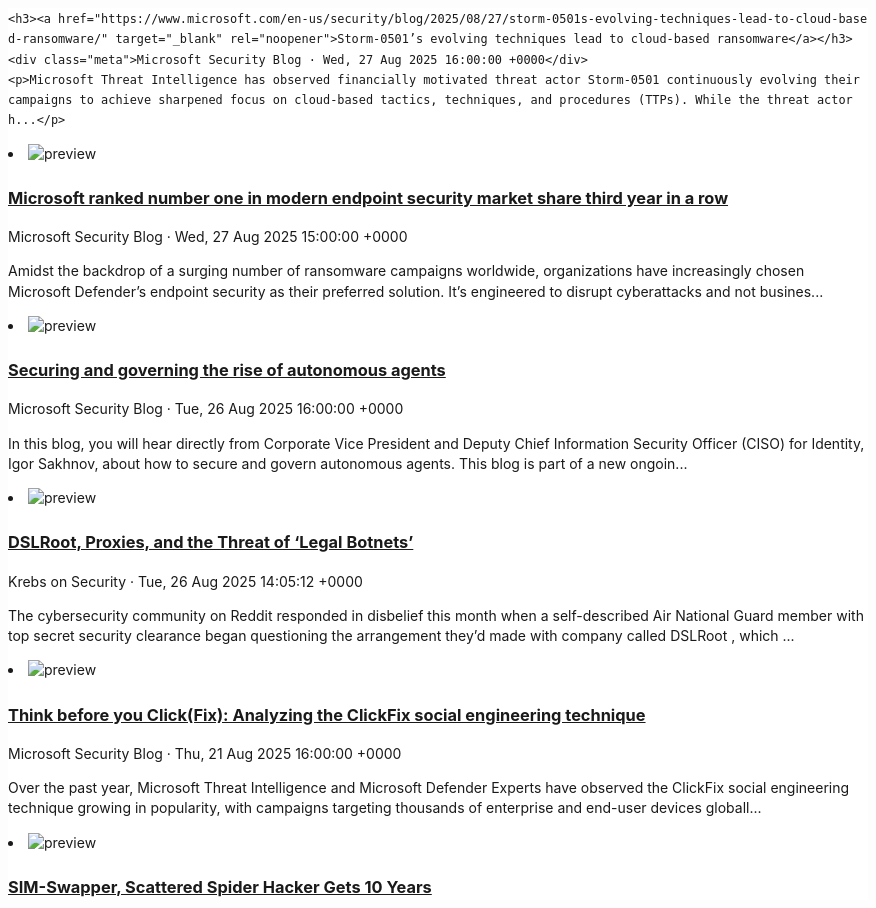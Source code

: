     <h3><a href="https://www.microsoft.com/en-us/security/blog/2025/08/27/storm-0501s-evolving-techniques-lead-to-cloud-based-ransomware/" target="_blank" rel="noopener">Storm-0501’s evolving techniques lead to cloud-based ransomware</a></h3>
    <div class="meta">Microsoft Security Blog · Wed, 27 Aug 2025 16:00:00 +0000</div>
    <p>Microsoft Threat Intelligence has observed financially motivated threat actor Storm-0501 continuously evolving their campaigns to achieve sharpened focus on cloud-based tactics, techniques, and procedures (TTPs). While the threat actor h...</p>
  </div>
</li>
<li class="card">
  <img src="https://www.microsoft.com/en-us/security/blog/wp-content/uploads/2025/08/Picture3.webp" alt="preview">
  <div>
    <h3><a href="https://www.microsoft.com/en-us/security/blog/2025/08/27/microsoft-ranked-number-one-in-modern-endpoint-security-market-share-third-year-in-a-row/" target="_blank" rel="noopener">Microsoft ranked number one in modern endpoint security market share third year in a row</a></h3>
    <div class="meta">Microsoft Security Blog · Wed, 27 Aug 2025 15:00:00 +0000</div>
    <p>Amidst the backdrop of a surging number of ransomware campaigns worldwide, organizations have increasingly chosen Microsoft Defender’s endpoint security as their preferred solution. It’s engineered to disrupt cyberattacks and not busines...</p>
  </div>
</li>
<li class="card">
  <img src="https://icons.duckduckgo.com/ip3/www.microsoft.com.ico" alt="preview">
  <div>
    <h3><a href="https://www.microsoft.com/en-us/security/blog/2025/08/26/securing-and-governing-the-rise-of-autonomous-agents/" target="_blank" rel="noopener">Securing and governing the rise of autonomous agents​​</a></h3>
    <div class="meta">Microsoft Security Blog · Tue, 26 Aug 2025 16:00:00 +0000</div>
    <p>In this blog,  you will hear directly from Corporate Vice President and Deputy Chief Information Security Officer (CISO) for  Identity,  Igor  Sakhnov, about how to  secure and govern  autonomous agents. This blog is part of a new ongoin...</p>
  </div>
</li>
<li class="card">
  <img src="https://krebsonsecurity.com/wp-content/uploads/2025/08/sacapoopiepost.png" alt="preview">
  <div>
    <h3><a href="https://krebsonsecurity.com/2025/08/dslroot-proxies-and-the-threat-of-legal-botnets/" target="_blank" rel="noopener">DSLRoot, Proxies, and the Threat of ‘Legal Botnets’</a></h3>
    <div class="meta">Krebs on Security · Tue, 26 Aug 2025 14:05:12 +0000</div>
    <p>The cybersecurity community on Reddit responded in disbelief this month when a self-described Air National Guard member with top secret security clearance began questioning the arrangement they’d made with company called DSLRoot , which ...</p>
  </div>
</li>
<li class="card">
  <img src="https://www.microsoft.com/en-us/security/blog/wp-content/uploads/2025/08/Fig1-Typical-ClickFix-attack-chain-1.webp" alt="preview">
  <div>
    <h3><a href="https://www.microsoft.com/en-us/security/blog/2025/08/21/think-before-you-clickfix-analyzing-the-clickfix-social-engineering-technique/" target="_blank" rel="noopener">Think before you Click(Fix): Analyzing the ClickFix social engineering technique</a></h3>
    <div class="meta">Microsoft Security Blog · Thu, 21 Aug 2025 16:00:00 +0000</div>
    <p>Over the past year, Microsoft Threat Intelligence and Microsoft Defender Experts have observed the ClickFix social engineering technique growing in popularity, with campaigns targeting thousands of enterprise and end-user devices globall...</p>
  </div>
</li>
<li class="card">
  <img src="https://krebsonsecurity.com/wp-content/uploads/2024/01/noahmichaelurban.png" alt="preview">
  <div>
    <h3><a href="https://krebsonsecurity.com/2025/08/sim-swapper-scattered-spider-hacker-gets-10-years/" target="_blank" rel="noopener">SIM-Swapper, Scattered Spider Hacker Gets 10 Years</a></h3>